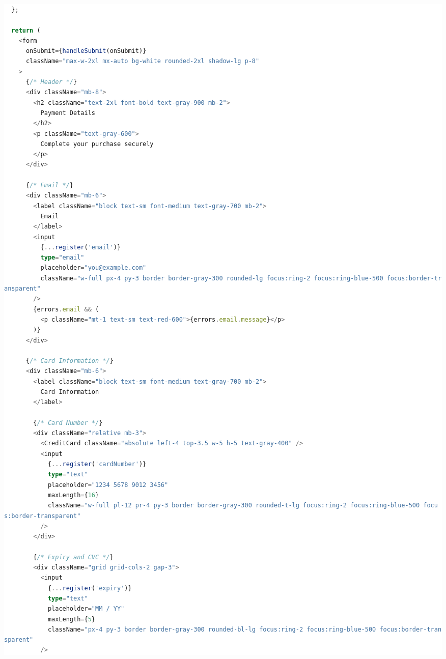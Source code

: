 ```typescript
  };

  return (
    <form
      onSubmit={handleSubmit(onSubmit)}
      className="max-w-2xl mx-auto bg-white rounded-2xl shadow-lg p-8"
    >
      {/* Header */}
      <div className="mb-8">
        <h2 className="text-2xl font-bold text-gray-900 mb-2">
          Payment Details
        </h2>
        <p className="text-gray-600">
          Complete your purchase securely
        </p>
      </div>

      {/* Email */}
      <div className="mb-6">
        <label className="block text-sm font-medium text-gray-700 mb-2">
          Email
        </label>
        <input
          {...register('email')}
          type="email"
          placeholder="you@example.com"
          className="w-full px-4 py-3 border border-gray-300 rounded-lg focus:ring-2 focus:ring-blue-500 focus:border-transparent"
        />
        {errors.email && (
          <p className="mt-1 text-sm text-red-600">{errors.email.message}</p>
        )}
      </div>

      {/* Card Information */}
      <div className="mb-6">
        <label className="block text-sm font-medium text-gray-700 mb-2">
          Card Information
        </label>

        {/* Card Number */}
        <div className="relative mb-3">
          <CreditCard className="absolute left-4 top-3.5 w-5 h-5 text-gray-400" />
          <input
            {...register('cardNumber')}
            type="text"
            placeholder="1234 5678 9012 3456"
            maxLength={16}
            className="w-full pl-12 pr-4 py-3 border border-gray-300 rounded-t-lg focus:ring-2 focus:ring-blue-500 focus:border-transparent"
          />
        </div>

        {/* Expiry and CVC */}
        <div className="grid grid-cols-2 gap-3">
          <input
            {...register('expiry')}
            type="text"
            placeholder="MM / YY"
            maxLength={5}
            className="px-4 py-3 border border-gray-300 rounded-bl-lg focus:ring-2 focus:ring-blue-500 focus:border-transparent"
          />
```